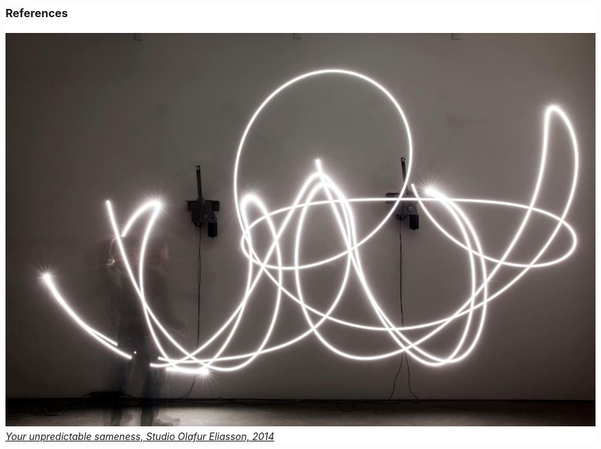 ### References

!['Your unpredictable sameness'](images/oe_01.jpg)  
[_Your unpredictable sameness, Studio Olafur Eliasson, 2014_](https://olafureliasson.net/archive/artwork/WEK108972/your-unpredictable-sameness#slideshow)
